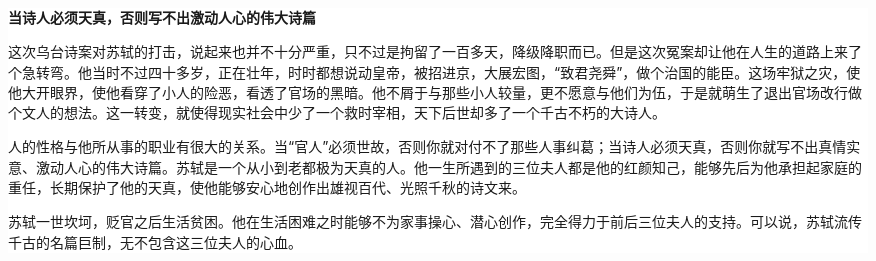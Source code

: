   <strong>
   当诗人必须天真，否则写不出激动人心的伟大诗篇
  </strong>
 </p>
 <center>
  <div style="max-width: 632px;height:180px; display: none; text-align: center; margin: 0 auto; overflow: hidden;overflow-x: hidden;">
   <div id="taboola-midarticle-thumbnails" style="max-width: 632px;height:180px;overflow: hidden;overflow-x: hidden;">
   </div>
  </div>
  <div>
   <center>
    <div id="div-gpt-ad-1589559869784-0">
    </div>
   </center>
  </div>
 </center>
 <p>
  这次乌台诗案对苏轼的打击，说起来也并不十分严重，只不过是拘留了一百多天，降级降职而已。但是这次冤案却让他在人生的道路上来了个急转弯。他当时不过四十多岁，正在壮年，时时都想说动皇帝，被招进京，大展宏图，“致君尧舜”，做个治国的能臣。这场牢狱之灾，使他大开眼界，使他看穿了小人的险恶，看透了官场的黑暗。他不屑于与那些小人较量，更不愿意与他们为伍，于是就萌生了退出官场改行做个文人的想法。这一转变，就使得现实社会中少了一个救时宰相，天下后世却多了一个千古不朽的大诗人。
 </p>
 <center>
  <div style="max-width: 632px;height:180px; display: none; text-align: center; margin: 0 auto; overflow: hidden;overflow-x: hidden;">
   <div id="taboola-midarticle-thumbnails" style="max-width: 632px;height:180px;overflow: hidden;overflow-x: hidden;">
   </div>
  </div>
  <div>
   <center>
    <div id="div-gpt-ad-1589559869784-0">
    </div>
   </center>
  </div>
 </center>
 <p>
  人的性格与他所从事的职业有很大的关系。当“官人”必须世故，否则你就对付不了那些人事纠葛；当诗人必须天真，否则你就写不出真情实意、激动人心的伟大诗篇。苏轼是一个从小到老都极为天真的人。他一生所遇到的三位夫人都是他的红颜知己，能够先后为他承担起家庭的重任，长期保护了他的天真，使他能够安心地创作出雄视百代、光照千秋的诗文来。
 </p>
 <center>
  <div style="max-width: 632px;height:180px; display: none; text-align: center; margin: 0 auto; overflow: hidden;overflow-x: hidden;">
   <div id="taboola-midarticle-thumbnails" style="max-width: 632px;height:180px;overflow: hidden;overflow-x: hidden;">
   </div>
  </div>
  <div>
   <center>
    <div id="div-gpt-ad-1589559869784-0">
    </div>
   </center>
  </div>
 </center>
 <p>
  苏轼一世坎坷，贬官之后生活贫困。他在生活困难之时能够不为家事操心、潜心创作，完全得力于前后三位夫人的支持。可以说，苏轼流传千古的名篇巨制，无不包含这三位夫人的心血。
 </p>
 <center>
  <div style="max-width: 632px;height:180px; display: none; text-align: center; margin: 0 auto; overflow: hidden;overflow-x: hidden;">
   <div id="taboola-midarticle-thumbnails" style="max-width: 632px;height:180px;overflow: hidden;overflow-x: hidden;">
   </div>